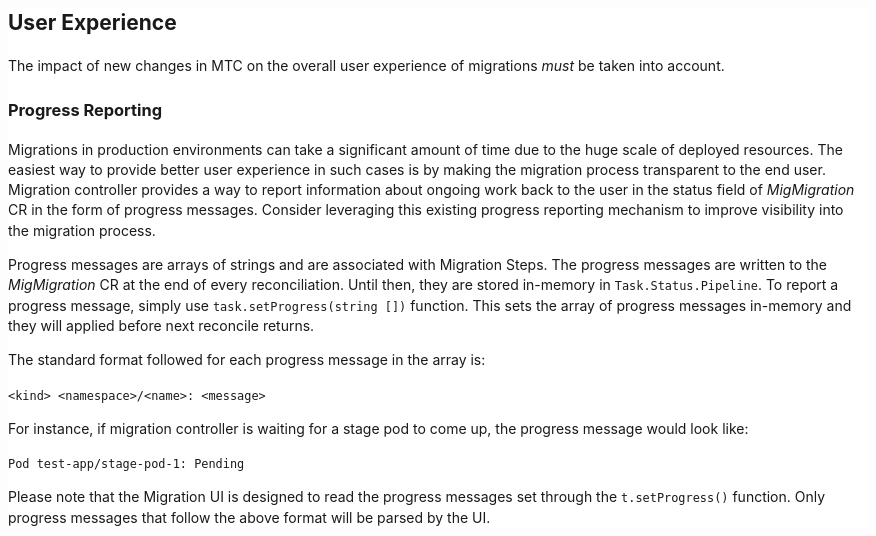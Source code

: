 ## User Experience

The impact of new changes in MTC on the overall user experience of migrations _must_ be taken into account. 

### Progress Reporting

Migrations in production environments can take a significant amount of time due to the huge scale of deployed resources. The easiest way to provide better user experience in such cases is by making the migration process transparent to the end user. Migration controller provides a way to report information about ongoing work back to the user in the status field of _MigMigration_ CR in the form of progress messages. Consider leveraging this existing progress reporting mechanism to improve visibility into the migration process.

Progress messages are arrays of strings and are associated with Migration Steps. The progress messages are written to the _MigMigration_ CR at the end of every reconciliation. Until then, they are stored in-memory in `Task.Status.Pipeline`. To report a progress message, simply use `task.setProgress(string [])` function. This sets the array of progress messages in-memory and they will applied before next reconcile returns.

The standard format followed for each progress message in the array is:

```
<kind> <namespace>/<name>: <message>
```

For instance, if migration controller is waiting for a stage pod to come up, the progress message would look like:

```
Pod test-app/stage-pod-1: Pending
```

Please note that the Migration UI is designed to read the progress messages set through the `t.setProgress()` function. Only progress messages that follow the above format will be parsed by the UI.
